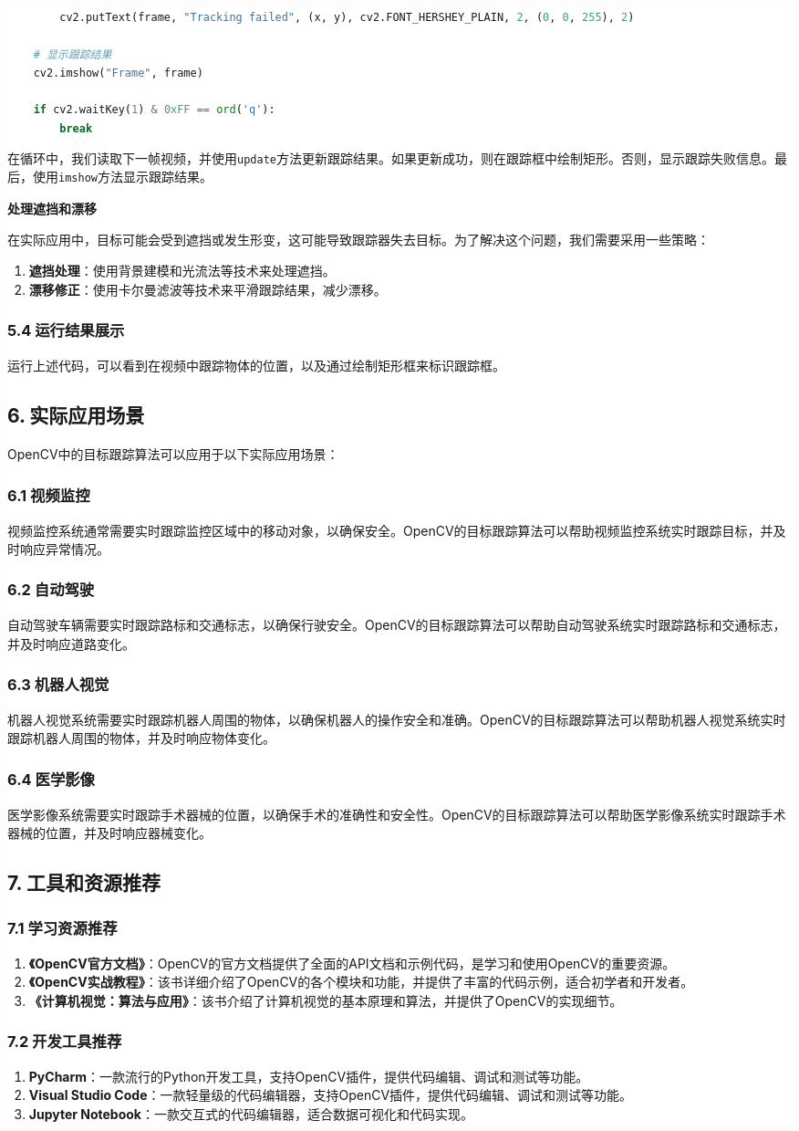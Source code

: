 ```python
        cv2.putText(frame, "Tracking failed", (x, y), cv2.FONT_HERSHEY_PLAIN, 2, (0, 0, 255), 2)
    
    # 显示跟踪结果
    cv2.imshow("Frame", frame)
    
    if cv2.waitKey(1) & 0xFF == ord('q'):
        break
```

在循环中，我们读取下一帧视频，并使用`update`方法更新跟踪结果。如果更新成功，则在跟踪框中绘制矩形。否则，显示跟踪失败信息。最后，使用`imshow`方法显示跟踪结果。

**处理遮挡和漂移**

在实际应用中，目标可能会受到遮挡或发生形变，这可能导致跟踪器失去目标。为了解决这个问题，我们需要采用一些策略：

1. **遮挡处理**：使用背景建模和光流法等技术来处理遮挡。
2. **漂移修正**：使用卡尔曼滤波等技术来平滑跟踪结果，减少漂移。

### 5.4 运行结果展示

运行上述代码，可以看到在视频中跟踪物体的位置，以及通过绘制矩形框来标识跟踪框。

## 6. 实际应用场景

OpenCV中的目标跟踪算法可以应用于以下实际应用场景：

### 6.1 视频监控

视频监控系统通常需要实时跟踪监控区域中的移动对象，以确保安全。OpenCV的目标跟踪算法可以帮助视频监控系统实时跟踪目标，并及时响应异常情况。

### 6.2 自动驾驶

自动驾驶车辆需要实时跟踪路标和交通标志，以确保行驶安全。OpenCV的目标跟踪算法可以帮助自动驾驶系统实时跟踪路标和交通标志，并及时响应道路变化。

### 6.3 机器人视觉

机器人视觉系统需要实时跟踪机器人周围的物体，以确保机器人的操作安全和准确。OpenCV的目标跟踪算法可以帮助机器人视觉系统实时跟踪机器人周围的物体，并及时响应物体变化。

### 6.4 医学影像

医学影像系统需要实时跟踪手术器械的位置，以确保手术的准确性和安全性。OpenCV的目标跟踪算法可以帮助医学影像系统实时跟踪手术器械的位置，并及时响应器械变化。

## 7. 工具和资源推荐

### 7.1 学习资源推荐

1. **《OpenCV官方文档》**：OpenCV的官方文档提供了全面的API文档和示例代码，是学习和使用OpenCV的重要资源。
2. **《OpenCV实战教程》**：该书详细介绍了OpenCV的各个模块和功能，并提供了丰富的代码示例，适合初学者和开发者。
3. **《计算机视觉：算法与应用》**：该书介绍了计算机视觉的基本原理和算法，并提供了OpenCV的实现细节。

### 7.2 开发工具推荐

1. **PyCharm**：一款流行的Python开发工具，支持OpenCV插件，提供代码编辑、调试和测试等功能。
2. **Visual Studio Code**：一款轻量级的代码编辑器，支持OpenCV插件，提供代码编辑、调试和测试等功能。
3. **Jupyter Notebook**：一款交互式的代码编辑器，适合数据可视化和代码实现。
